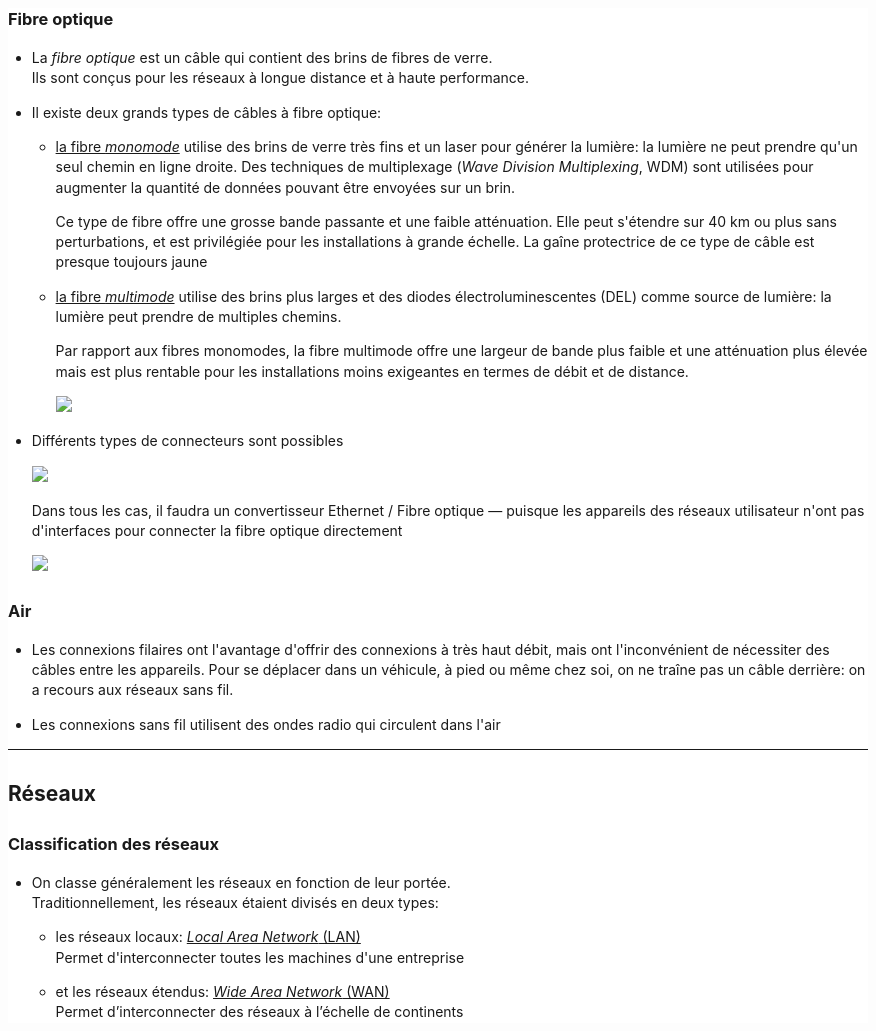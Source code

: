 ### Fibre optique

* La *fibre optique* est un câble qui contient des brins de fibres de verre.  
  Ils sont conçus pour les réseaux à longue distance et à haute performance.

* Il existe deux grands types de câbles à fibre optique:

  - <ins>la fibre *monomode*</ins> utilise des brins de verre très fins et un laser pour générer la lumière: la lumière ne peut prendre qu'un seul chemin en ligne droite. Des techniques de multiplexage (*Wave Division Multiplexing*, WDM) sont utilisées pour augmenter la quantité de données pouvant être envoyées sur un brin.

    Ce type de fibre offre une grosse bande passante et une faible atténuation. Elle peut s'étendre sur 40 km ou plus sans perturbations, et est privilégiée pour les installations à grande échelle. La gaîne protectrice de ce type de câble est presque toujours jaune

  - <ins>la fibre *multimode*</ins> utilise des brins plus larges et des diodes électroluminescentes (DEL) comme source de lumière: la lumière peut prendre de multiples chemins.

    Par rapport aux fibres monomodes, la fibre multimode offre une largeur de bande plus faible et une atténuation plus élevée mais est plus rentable pour les installations moins exigeantes en termes de débit et de distance.

    ![](https://i.imgur.com/ejyVzHK.png)

* Différents types de connecteurs sont possibles

  ![](https://i.imgur.com/mAmgPyr.png)

  Dans tous les cas, il faudra un convertisseur Ethernet / Fibre optique — puisque les appareils des réseaux utilisateur n'ont pas d'interfaces pour connecter la fibre optique directement

  ![](https://i.imgur.com/lwWHoPJm.png)

### Air

* Les connexions filaires ont l'avantage d'offrir des connexions à très haut débit, mais ont l'inconvénient de nécessiter des câbles entre les appareils. Pour se déplacer dans un véhicule, à pied ou même chez soi, on ne traîne pas un câble derrière: on a recours aux réseaux sans fil.

* Les connexions sans fil utilisent des ondes radio qui circulent dans l'air

---

## Réseaux

### Classification des réseaux

* On classe généralement les réseaux en fonction de leur portée.  
  Traditionnellement, les réseaux étaient divisés en deux types:

  - les réseaux locaux: <ins>*Local Area Network* (LAN)</ins>  
    Permet d'interconnecter toutes les machines d'une entreprise

  - et les réseaux étendus: <ins>*Wide Area Network* (WAN)</ins>  
    Permet d’interconnecter des réseaux à l’échelle de continents
